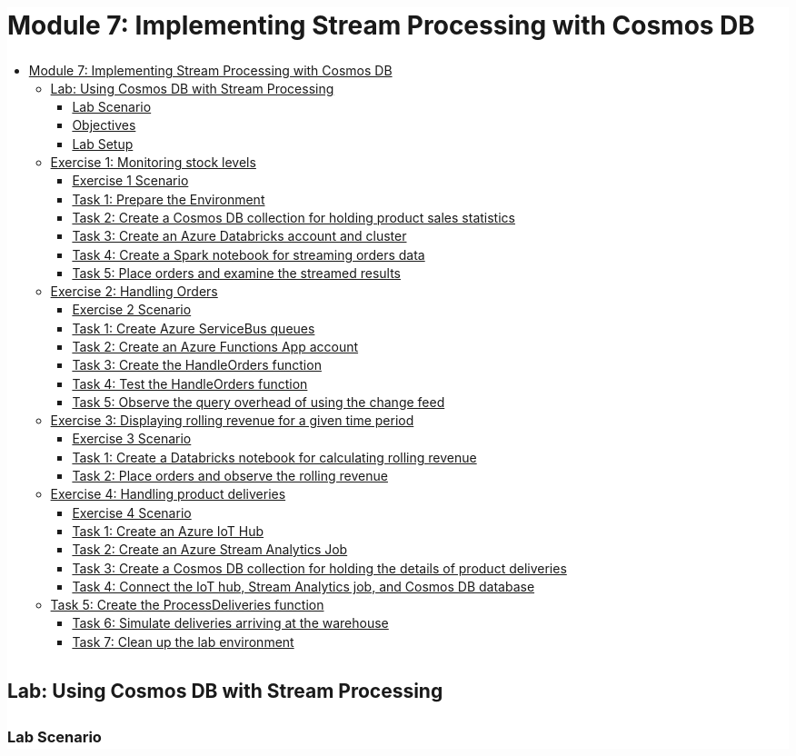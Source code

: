 # Module 7: Implementing Stream Processing with Cosmos DB

- [Module 7: Implementing Stream Processing with Cosmos DB](#module-7-implementing-stream-processing-with-cosmos-db)
  - [Lab: Using Cosmos DB with Stream Processing](#lab-using-cosmos-db-with-stream-processing)
    - [Lab Scenario](#lab-scenario)
    - [Objectives](#objectives)
    - [Lab Setup](#lab-setup)
  - [Exercise 1: Monitoring stock levels](#exercise-1-monitoring-stock-levels)
    - [Exercise 1 Scenario](#exercise-1-scenario)
    - [Task 1: Prepare the Environment](#task-1-prepare-the-environment)
    - [Task 2: Create a Cosmos DB collection for holding product sales statistics](#task-2-create-a-cosmos-db-collection-for-holding-product-sales-statistics)
    - [Task 3: Create an Azure Databricks account and cluster](#task-3-create-an-azure-databricks-account-and-cluster)
    - [Task 4: Create a Spark notebook for streaming orders data](#task-4-create-a-spark-notebook-for-streaming-orders-data)
    - [Task 5: Place orders and examine the streamed results](#task-5-place-orders-and-examine-the-streamed-results)
  - [Exercise 2: Handling Orders](#exercise-2-handling-orders)
    - [Exercise 2 Scenario](#exercise-2-scenario)
    - [Task 1: Create Azure ServiceBus queues](#task-1-create-azure-servicebus-queues)
    - [Task 2: Create an Azure Functions App account](#task-2-create-an-azure-functions-app-account)
    - [Task 3: Create the HandleOrders function](#task-3-create-the-handleorders-function)
    - [Task 4: Test the HandleOrders function](#task-4-test-the-handleorders-function)
    - [Task 5: Observe the query overhead of using the change feed](#task-5-observe-the-query-overhead-of-using-the-change-feed)
  - [Exercise 3: Displaying rolling revenue for a given time period](#exercise-3-displaying-rolling-revenue-for-a-given-time-period)
    - [Exercise 3 Scenario](#exercise-3-scenario)
    - [Task 1: Create a Databricks notebook for calculating rolling revenue](#task-1-create-a-databricks-notebook-for-calculating-rolling-revenue)
    - [Task 2: Place orders and observe the rolling revenue](#task-2-place-orders-and-observe-the-rolling-revenue)
  - [Exercise 4: Handling product deliveries](#exercise-4-handling-product-deliveries)
    - [Exercise 4 Scenario](#exercise-4-scenario)
    - [Task 1: Create an Azure IoT Hub](#task-1-create-an-azure-iot-hub)
    - [Task 2: Create an Azure Stream Analytics Job](#task-2-create-an-azure-stream-analytics-job)
    - [Task 3: Create a Cosmos DB collection for holding the details of product deliveries](#task-3-create-a-cosmos-db-collection-for-holding-the-details-of-product-deliveries)
    - [Task 4: Connect the IoT hub, Stream Analytics job, and Cosmos DB database](#task-4-connect-the-iot-hub-stream-analytics-job-and-cosmos-db-database)
  - [Task 5: Create the ProcessDeliveries function](#task-5-create-the-processdeliveries-function)
    - [Task 6: Simulate deliveries arriving at the warehouse](#task-6-simulate-deliveries-arriving-at-the-warehouse)
    - [Task 7: Clean up the lab environment](#task-7-clean-up-the-lab-environment)

## Lab: Using Cosmos DB with Stream Processing

### Lab Scenario
